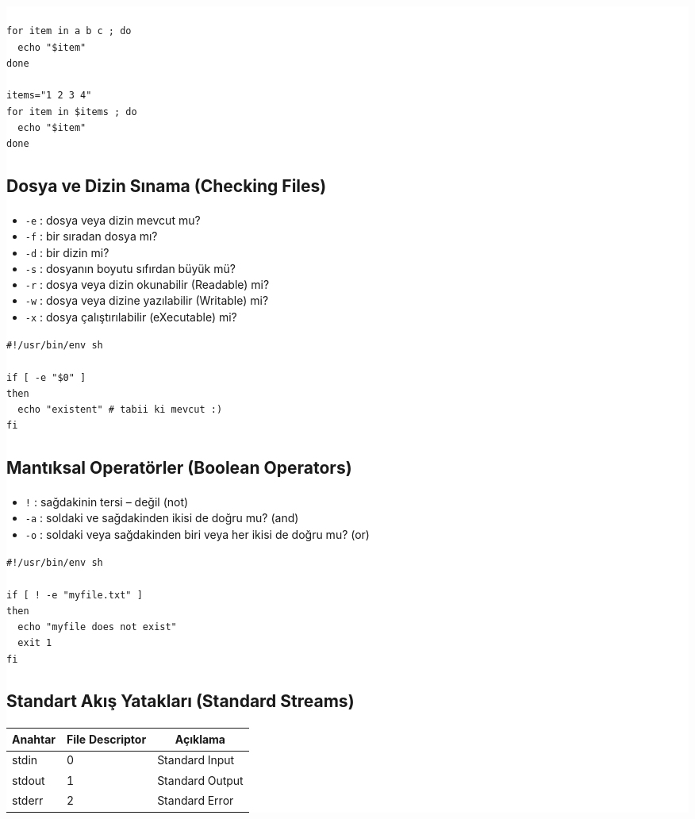 ```shell

for item in a b c ; do
  echo "$item"
done

items="1 2 3 4"
for item in $items ; do
  echo "$item"
done

```

## Dosya ve Dizin Sınama (Checking Files)

- `-e` : dosya veya dizin mevcut mu?
- `-f` : bir sıradan dosya mı?
- `-d` : bir dizin mi?
- `-s` : dosyanın boyutu sıfırdan büyük mü?
- `-r` : dosya veya dizin okunabilir (Readable) mi?
- `-w` : dosya veya dizine yazılabilir (Writable) mi?
- `-x` : dosya çalıştırılabilir (eXecutable) mi?

```shell
#!/usr/bin/env sh

if [ -e "$0" ]
then
  echo "existent" # tabii ki mevcut :)
fi

```

## Mantıksal Operatörler (Boolean Operators)

- `!` : sağdakinin tersi – değil (not)
- `-a` : soldaki ve sağdakinden ikisi de doğru mu? (and)
- `-o` : soldaki veya sağdakinden biri veya her ikisi de doğru mu? (or)

```shell
#!/usr/bin/env sh

if [ ! -e "myfile.txt" ]
then
  echo "myfile does not exist"
  exit 1
fi

```

## Standart Akış Yatakları (Standard Streams)

| **Anahtar** | **File Descriptor** | **Açıklama** |
|---|---|---|
| stdin | 0 | Standard Input |
| stdout | 1 | Standard Output |
| stderr | 2 | Standard Error |
